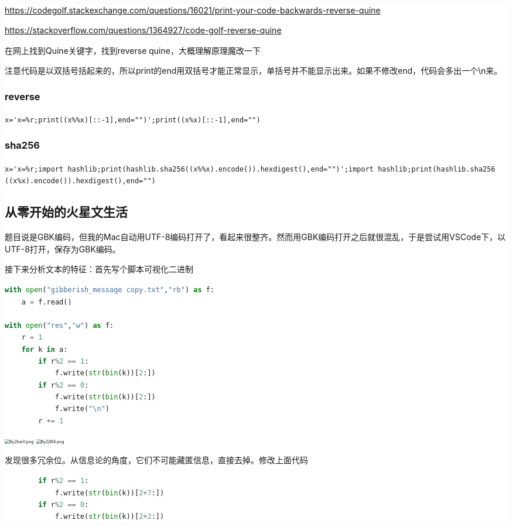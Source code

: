 https://codegolf.stackexchange.com/questions/16021/print-your-code-backwards-reverse-quine

https://stackoverflow.com/questions/1364927/code-golf-reverse-quine

在网上找到Quine关键字，找到reverse quine，大概理解原理魔改一下

注意代码是以双括号括起来的，所以print的end用双括号才能正常显示，单括号并不能显示出来。如果不修改end，代码会多出一个\n来。

### reverse

```
x='x=%r;print((x%%x)[::-1],end="")';print((x%x)[::-1],end="")
```

### sha256

```
x='x=%r;import hashlib;print(hashlib.sha256((x%%x).encode()).hexdigest(),end="")';import hashlib;print(hashlib.sha256((x%x).encode()).hexdigest(),end="")
```



## 从零开始的火星文生活

题目说是GBK编码，但我的Mac自动用UTF-8编码打开了，看起来很整齐。然而用GBK编码打开之后就很混乱，于是尝试用VSCode下，以UTF-8打开，保存为GBK编码。

接下来分析文本的特征：首先写个脚本可视化二进制

```python
with open("gibberish_message copy.txt","rb") as f:
	a = f.read()

with open("res","w") as f:
	r = 1
	for k in a:
		if r%2 == 1:
			f.write(str(bin(k))[2:])
		if r%2 == 0:
			f.write(str(bin(k))[2:])
			f.write("\n")
		r += 1
```

<img src="https://s1.ax1x.com/2020/11/03/By2bwV.png" alt="By2bwV.png" style="zoom:50%;" />

<img src="https://s1.ax1x.com/2020/11/03/By2jW4.png" alt="By2jW4.png" style="zoom:50%;" />

发现很多冗余位。从信息论的角度，它们不可能藏匿信息，直接去掉。修改上面代码

```python
		if r%2 == 1:
			f.write(str(bin(k))[2+7:])
		if r%2 == 0:
			f.write(str(bin(k))[2+2:])
```
